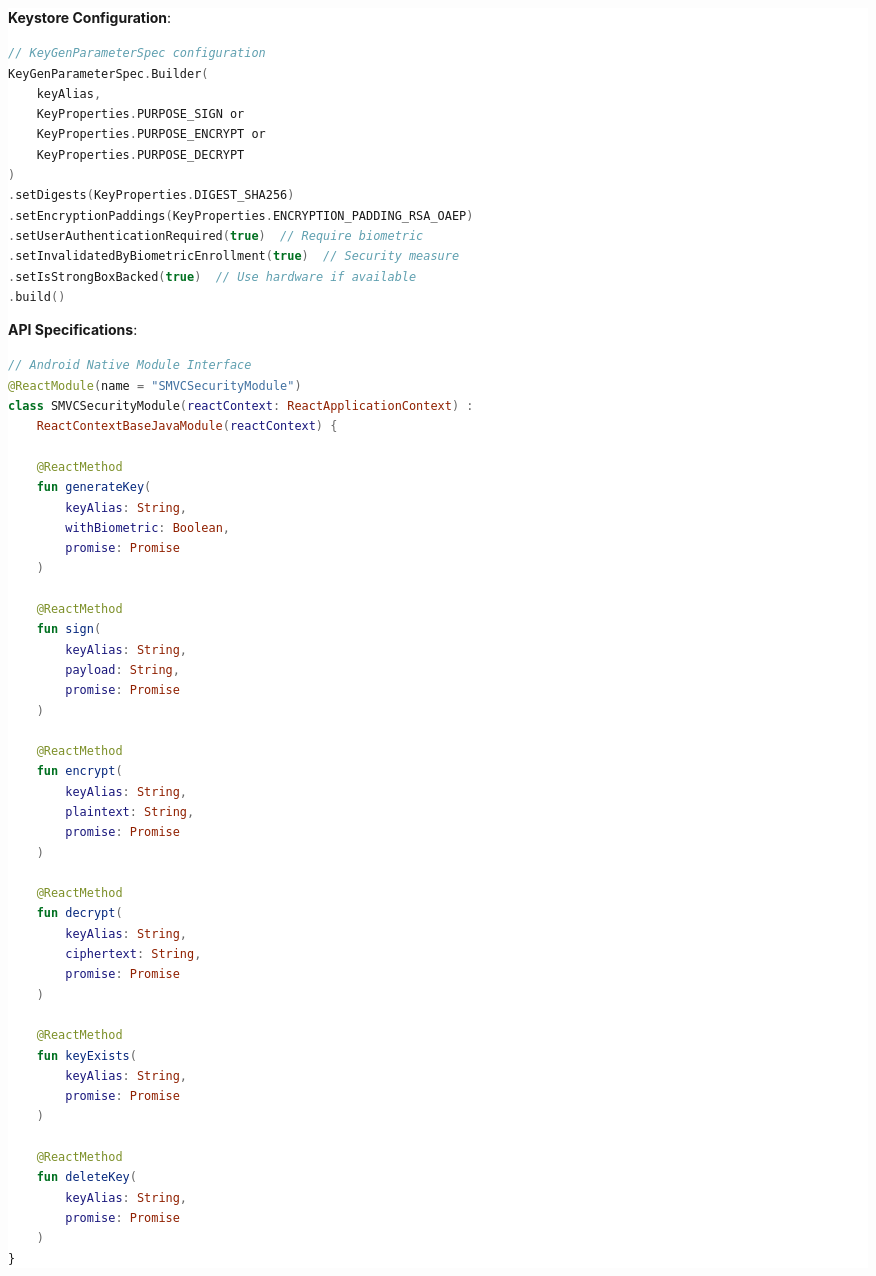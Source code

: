 **Keystore Configuration**:
```kotlin
// KeyGenParameterSpec configuration
KeyGenParameterSpec.Builder(
    keyAlias,
    KeyProperties.PURPOSE_SIGN or
    KeyProperties.PURPOSE_ENCRYPT or
    KeyProperties.PURPOSE_DECRYPT
)
.setDigests(KeyProperties.DIGEST_SHA256)
.setEncryptionPaddings(KeyProperties.ENCRYPTION_PADDING_RSA_OAEP)
.setUserAuthenticationRequired(true)  // Require biometric
.setInvalidatedByBiometricEnrollment(true)  // Security measure
.setIsStrongBoxBacked(true)  // Use hardware if available
.build()
```

**API Specifications**:
```kotlin
// Android Native Module Interface
@ReactModule(name = "SMVCSecurityModule")
class SMVCSecurityModule(reactContext: ReactApplicationContext) :
    ReactContextBaseJavaModule(reactContext) {

    @ReactMethod
    fun generateKey(
        keyAlias: String,
        withBiometric: Boolean,
        promise: Promise
    )

    @ReactMethod
    fun sign(
        keyAlias: String,
        payload: String,
        promise: Promise
    )

    @ReactMethod
    fun encrypt(
        keyAlias: String,
        plaintext: String,
        promise: Promise
    )

    @ReactMethod
    fun decrypt(
        keyAlias: String,
        ciphertext: String,
        promise: Promise
    )

    @ReactMethod
    fun keyExists(
        keyAlias: String,
        promise: Promise
    )

    @ReactMethod
    fun deleteKey(
        keyAlias: String,
        promise: Promise
    )
}
```